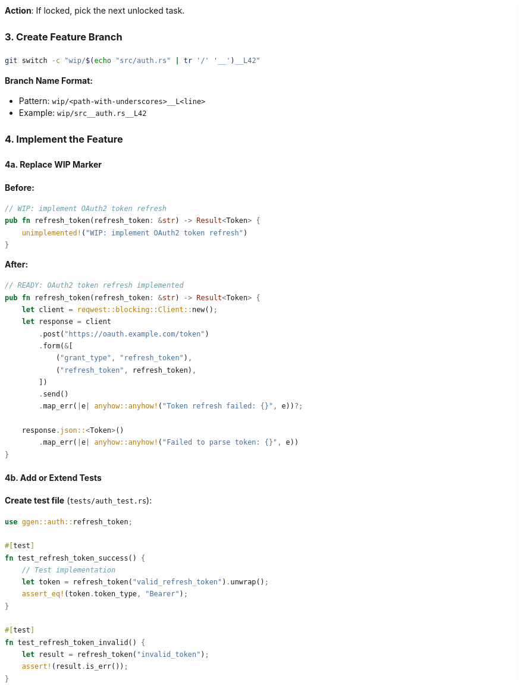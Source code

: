 **Action**: If locked, pick the next unlocked task.

### 3. Create Feature Branch

```bash
git switch -c "wip/$(echo "src/auth.rs" | tr '/' '__')__L42"
```

**Branch Name Format:**
- Pattern: `wip/<path-with-underscores>__L<line>`
- Example: `wip/src__auth.rs__L42`

### 4. Implement the Feature

#### 4a. Replace WIP Marker

**Before:**
```rust
// WIP: implement OAuth2 token refresh
pub fn refresh_token(refresh_token: &str) -> Result<Token> {
    unimplemented!("WIP: implement OAuth2 token refresh")
}
```

**After:**
```rust
// READY: OAuth2 token refresh implemented
pub fn refresh_token(refresh_token: &str) -> Result<Token> {
    let client = reqwest::blocking::Client::new();
    let response = client
        .post("https://oauth.example.com/token")
        .form(&[
            ("grant_type", "refresh_token"),
            ("refresh_token", refresh_token),
        ])
        .send()
        .map_err(|e| anyhow::anyhow!("Token refresh failed: {}", e))?;

    response.json::<Token>()
        .map_err(|e| anyhow::anyhow!("Failed to parse token: {}", e))
}
```

#### 4b. Add or Extend Tests

**Create test file** (`tests/auth_test.rs`):
```rust
use ggen::auth::refresh_token;

#[test]
fn test_refresh_token_success() {
    // Test implementation
    let token = refresh_token("valid_refresh_token").unwrap();
    assert_eq!(token.token_type, "Bearer");
}

#[test]
fn test_refresh_token_invalid() {
    let result = refresh_token("invalid_token");
    assert!(result.is_err());
}
```
